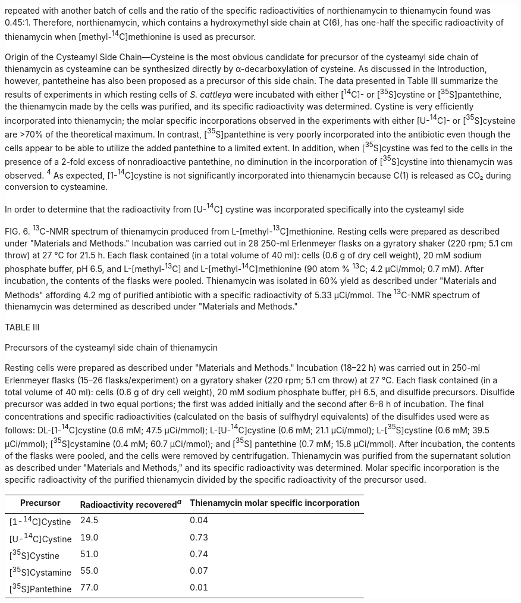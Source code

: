 repeated with another batch of cells and the ratio of the specific radioactivities of northienamycin to thienamycin found was 0.45:1. Therefore, northienamycin, which contains a hydroxymethyl side chain at C(6), has one-half the specific radioactivity of thienamycin when [methyl-${}^{14}$C]methionine is used as precursor.

Origin of the Cysteamyl Side Chain—Cysteine is the most obvious candidate for precursor of the cysteamyl side chain of thienamycin as cysteamine can be synthesized directly by α-decarboxylation of cysteine. As discussed in the Introduction, however, pantetheine has also been proposed as a precursor of this side chain. The data presented in Table III summarize the results of experiments in which resting cells of *S. cattleya* were incubated with either [${}^{14}$C]- or [${}^{35}$S]cystine or [${}^{35}$S]pantethine, the thienamycin made by the cells was purified, and its specific radioactivity was determined. Cystine is very efficiently incorporated into thienamycin; the molar specific incorporations observed in the experiments with either [U-${}^{14}$C]- or [${}^{35}$S]cysteine are >70% of the theoretical maximum. In contrast, [${}^{35}$S]pantethine is very poorly incorporated into the antibiotic even though the cells appear to be able to utilize the added pantethine to a limited extent. In addition, when [${}^{35}$S]cystine was fed to the cells in the presence of a 2-fold excess of nonradioactive pantethine, no diminution in the incorporation of [${}^{35}$S]cystine into thienamycin was observed. ${}^{4}$ As expected, [1-${}^{14}$C]cystine is not significantly incorporated into thienamycin because C(1) is released as CO₂ during conversion to cysteamine.

In order to determine that the radioactivity from [U-${}^{14}$C] cystine was incorporated specifically into the cysteamyl side

FIG. 6. $^{13}$C-NMR spectrum of thienamycin produced from L-[methyl-$^{13}$C]methionine. Resting cells were prepared as described under "Materials and Methods." Incubation was carried out in 28 250-ml Erlenmeyer flasks on a gyratory shaker (220 rpm; 5.1 cm throw) at 27 °C for 21.5 h. Each flask contained (in a total volume of 40 ml): cells (0.6 g of dry cell weight), 20 mM sodium phosphate buffer, pH 6.5, and L-[methyl-$^{13}$C] and L-[methyl-$^{14}$C]methionine (90 atom % $^{13}$C; 4.2 μCi/mmol; 0.7 mM). After incubation, the contents of the flasks were pooled. Thienamycin was isolated in 60% yield as described under "Materials and Methods" affording 4.2 mg of purified antibiotic with a specific radioactivity of 5.33 μCi/mmol. The $^{13}$C-NMR spectrum of thienamycin was determined as described under "Materials and Methods."

TABLE III

Precursors of the cysteamyl side chain of thienamycin

Resting cells were prepared as described under "Materials and Methods." Incubation (18–22 h) was carried out in 250-ml Erlenmeyer flasks (15–26 flasks/experiment) on a gyratory shaker (220 rpm; 5.1 cm throw) at 27 °C. Each flask contained (in a total volume of 40 ml): cells (0.6 g of dry cell weight), 20 mM sodium phosphate buffer, pH 6.5, and disulfide precursors. Disulfide precursor was added in two equal portions; the first was added initially and the second after 6–8 h of incubation. The final concentrations and specific radioactivities (calculated on the basis of sulfhydryl equivalents) of the disulfides used were as follows: DL-[1-$^{14}$C]cystine (0.6 mM; 47.5 μCi/mmol); L-[U-$^{14}$C]cystine (0.6 mM; 21.1 μCi/mmol); L-[${}^{35}$S]cystine (0.6 mM; 39.5 μCi/mmol); [${}^{35}$S]cystamine (0.4 mM; 60.7 μCi/mmol); and [${}^{35}$S] pantethine (0.7 mM; 15.8 μCi/mmol). After incubation, the contents of the flasks were pooled, and the cells were removed by centrifugation. Thienamycin was purified from the supernatant solution as described under "Materials and Methods," and its specific radioactivity was determined. Molar specific incorporation is the specific radioactivity of the purified thienamycin divided by the specific radioactivity of the precursor used.

| Precursor         | Radioactivity recovered$^a$ | Thienamycin molar specific incorporation |
|-------------------|-------------------------------|------------------------------------------|
| [1-$^{14}$C]Cystine | 24.5                          | 0.04                                     |
| [U-$^{14}$C]Cystine | 19.0                          | 0.73                                     |
| [${}^{35}$S]Cystine | 51.0                          | 0.74                                     |
| [${}^{35}$S]Cystamine | 55.0                         | 0.07                                     |
| [${}^{35}$S]Pantethine | 77.0                        | 0.01                                     |
